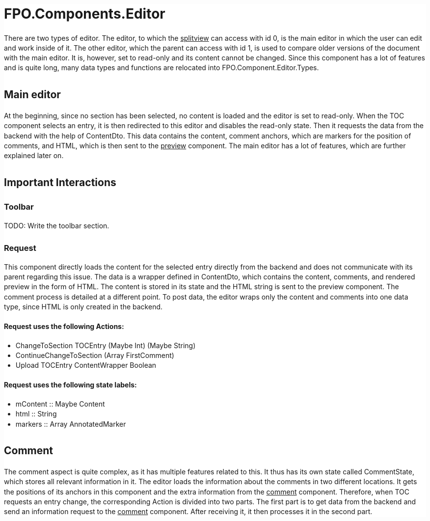 # FPO.Components.Editor

There are two types of editor. The editor, to which the [splitview](51-Splitview.md) can access with id 0, is the main editor in which the user can edit and work inside of it. The other editor, which the parent can access with id 1, is used to compare older versions of the document with the main editor. It is, however, set to read-only and its content cannot be changed. Since this component has a lot of features and is quite long, many data types and functions are relocated into FPO.Component.Editor.Types.

## Main editor

At the beginning, since no section has been selected, no content is loaded and the editor is set to read-only. When the TOC component selects an entry, it is then redirected to this editor and disables the read-only state. Then it requests the data from the backend with the help of ContentDto. This data contains the content, comment anchors, which are markers for the position of comments, and HTML, which is then sent to the [preview](55-Preview.md) component. The main editor has a lot of features, which are further explained later on.

## Important Interactions

### Toolbar

TODO: Write the toolbar section.

### Request

This component directly loads the content for the selected entry directly from the backend and does not communicate with its parent regarding this issue. The data is a wrapper defined in ContentDto, which contains the content, comments, and rendered preview in the form of HTML. The content is stored in its state and the HTML string is sent to the preview component. The comment process is detailed at a different point. To post data, the editor wraps only the content and comments into one data type, since HTML is only created in the backend.

#### Request uses the following Actions:

- ChangeToSection TOCEntry (Maybe Int) (Maybe String)
- ContinueChangeToSection (Array FirstComment)
- Upload TOCEntry ContentWrapper Boolean

#### Request uses the following state labels:

- mContent :: Maybe Content
- html :: String
- markers :: Array AnnotatedMarker

## Comment

The comment aspect is quite complex, as it has multiple features related to this. It thus has its own state called CommentState, which stores all relevant information in it. The editor loads the information about the comments in two different locations. It gets the positions of its anchors in this component and the extra information from the [comment](53-Comment.md) component. Therefore, when TOC requests an entry change, the corresponding Action is divided into two parts. The first part is to get data from the backend and send an information request to the [comment](53-Comment.md) component. After receiving it, it then processes it in the second part.
